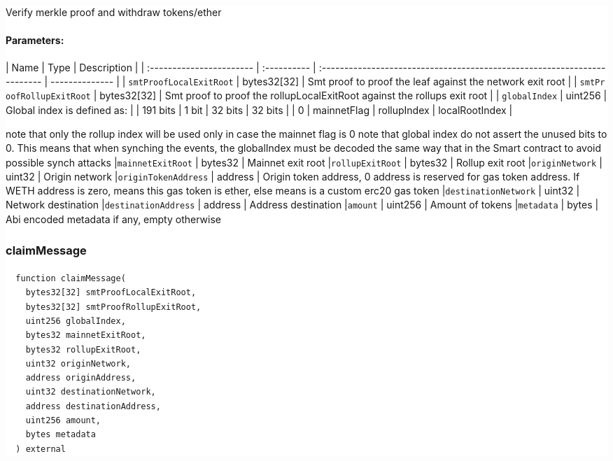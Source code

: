 Verify merkle proof and withdraw tokens/ether

#### Parameters:

| Name                     | Type        | Description                                                              |
| :----------------------- | :---------- | :----------------------------------------------------------------------- | -------------- |
| `smtProofLocalExitRoot`  | bytes32[32] | Smt proof to proof the leaf against the network exit root                |
| `smtProofRollupExitRoot` | bytes32[32] | Smt proof to proof the rollupLocalExitRoot against the rollups exit root |
| `globalIndex`            | uint256     | Global index is defined as:                                              |
| 191 bits                 | 1 bit       | 32 bits                                                                  | 32 bits        |
| 0                        | mainnetFlag | rollupIndex                                                              | localRootIndex |

note that only the rollup index will be used only in case the mainnet flag is 0
note that global index do not assert the unused bits to 0.
This means that when synching the events, the globalIndex must be decoded the same way that in the Smart contract
to avoid possible synch attacks
|`mainnetExitRoot` | bytes32 | Mainnet exit root
|`rollupExitRoot` | bytes32 | Rollup exit root
|`originNetwork` | uint32 | Origin network
|`originTokenAddress` | address | Origin token address, 0 address is reserved for gas token address. If WETH address is zero, means this gas token is ether, else means is a custom erc20 gas token
|`destinationNetwork` | uint32 | Network destination
|`destinationAddress` | address | Address destination
|`amount` | uint256 | Amount of tokens
|`metadata` | bytes | Abi encoded metadata if any, empty otherwise

### claimMessage

```solidity
  function claimMessage(
    bytes32[32] smtProofLocalExitRoot,
    bytes32[32] smtProofRollupExitRoot,
    uint256 globalIndex,
    bytes32 mainnetExitRoot,
    bytes32 rollupExitRoot,
    uint32 originNetwork,
    address originAddress,
    uint32 destinationNetwork,
    address destinationAddress,
    uint256 amount,
    bytes metadata
  ) external
```
